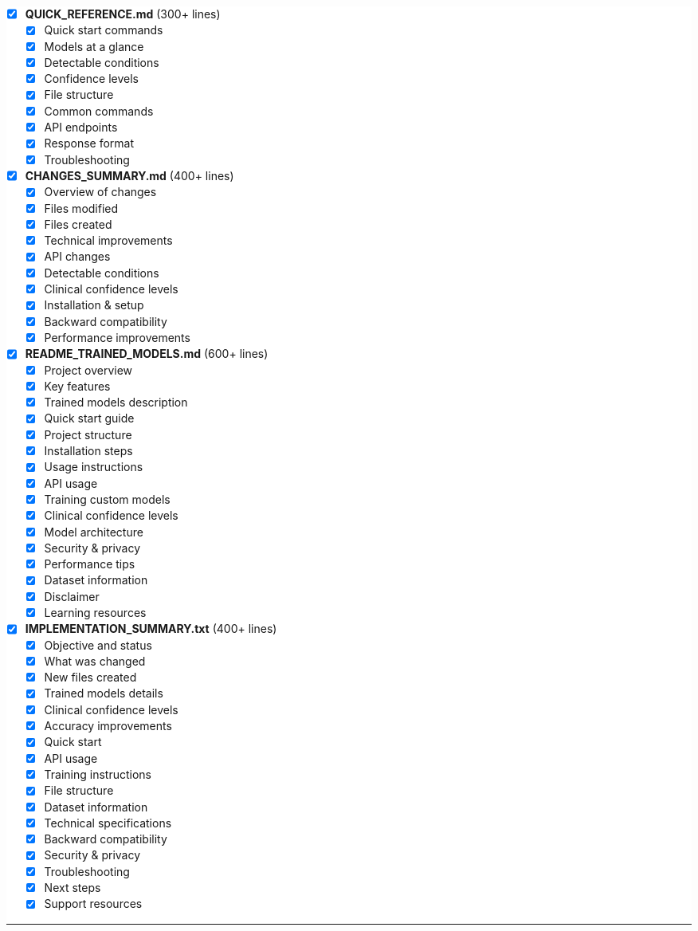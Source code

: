 - [x] **QUICK_REFERENCE.md** (300+ lines)
  - [x] Quick start commands
  - [x] Models at a glance
  - [x] Detectable conditions
  - [x] Confidence levels
  - [x] File structure
  - [x] Common commands
  - [x] API endpoints
  - [x] Response format
  - [x] Troubleshooting

- [x] **CHANGES_SUMMARY.md** (400+ lines)
  - [x] Overview of changes
  - [x] Files modified
  - [x] Files created
  - [x] Technical improvements
  - [x] API changes
  - [x] Detectable conditions
  - [x] Clinical confidence levels
  - [x] Installation & setup
  - [x] Backward compatibility
  - [x] Performance improvements

- [x] **README_TRAINED_MODELS.md** (600+ lines)
  - [x] Project overview
  - [x] Key features
  - [x] Trained models description
  - [x] Quick start guide
  - [x] Project structure
  - [x] Installation steps
  - [x] Usage instructions
  - [x] API usage
  - [x] Training custom models
  - [x] Clinical confidence levels
  - [x] Model architecture
  - [x] Security & privacy
  - [x] Performance tips
  - [x] Dataset information
  - [x] Disclaimer
  - [x] Learning resources

- [x] **IMPLEMENTATION_SUMMARY.txt** (400+ lines)
  - [x] Objective and status
  - [x] What was changed
  - [x] New files created
  - [x] Trained models details
  - [x] Clinical confidence levels
  - [x] Accuracy improvements
  - [x] Quick start
  - [x] API usage
  - [x] Training instructions
  - [x] File structure
  - [x] Dataset information
  - [x] Technical specifications
  - [x] Backward compatibility
  - [x] Security & privacy
  - [x] Troubleshooting
  - [x] Next steps
  - [x] Support resources

---